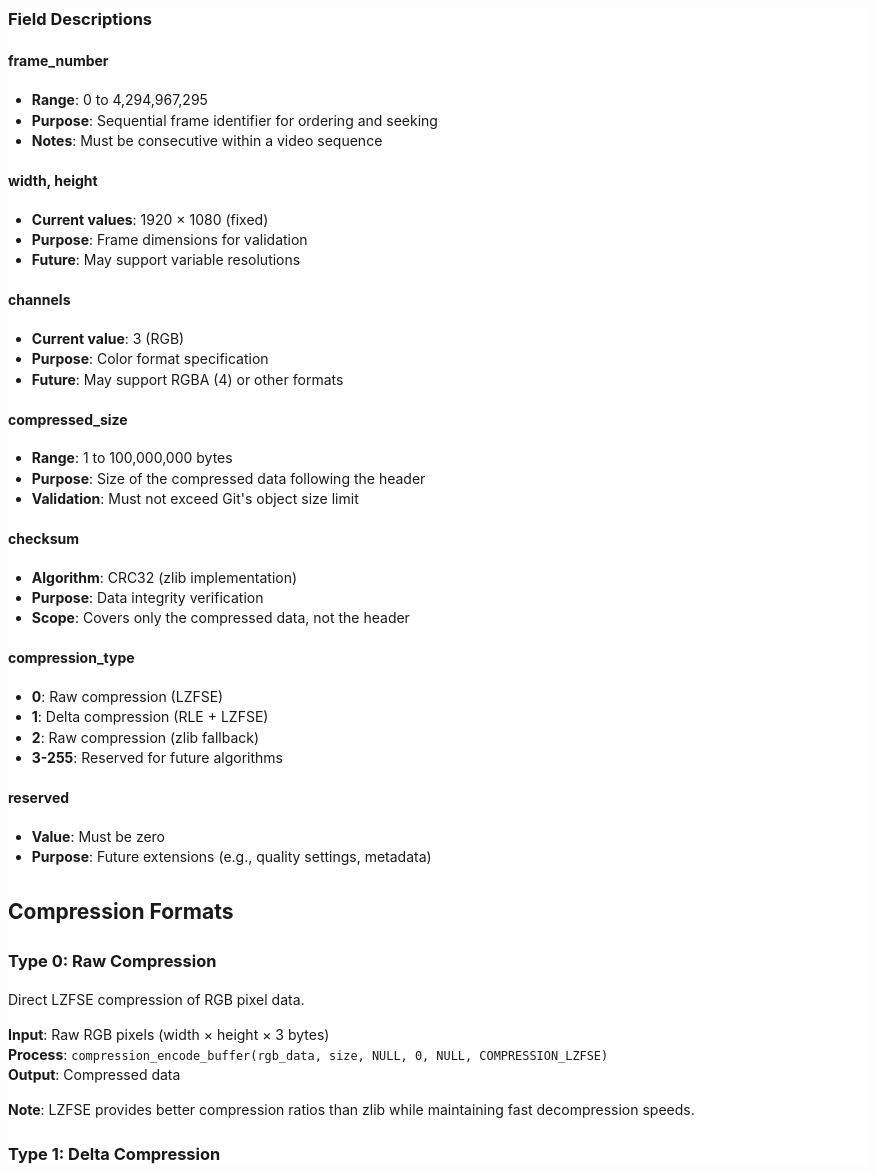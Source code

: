 ### Field Descriptions

#### frame_number
- **Range**: 0 to 4,294,967,295
- **Purpose**: Sequential frame identifier for ordering and seeking
- **Notes**: Must be consecutive within a video sequence

#### width, height
- **Current values**: 1920 × 1080 (fixed)
- **Purpose**: Frame dimensions for validation
- **Future**: May support variable resolutions

#### channels
- **Current value**: 3 (RGB)
- **Purpose**: Color format specification
- **Future**: May support RGBA (4) or other formats

#### compressed_size
- **Range**: 1 to 100,000,000 bytes
- **Purpose**: Size of the compressed data following the header
- **Validation**: Must not exceed Git's object size limit

#### checksum
- **Algorithm**: CRC32 (zlib implementation)
- **Purpose**: Data integrity verification
- **Scope**: Covers only the compressed data, not the header

#### compression_type
- **0**: Raw compression (LZFSE)
- **1**: Delta compression (RLE + LZFSE)
- **2**: Raw compression (zlib fallback)
- **3-255**: Reserved for future algorithms

#### reserved
- **Value**: Must be zero
- **Purpose**: Future extensions (e.g., quality settings, metadata)

## Compression Formats

### Type 0: Raw Compression

Direct LZFSE compression of RGB pixel data.

**Input**: Raw RGB pixels (width × height × 3 bytes)  
**Process**: `compression_encode_buffer(rgb_data, size, NULL, 0, NULL, COMPRESSION_LZFSE)`  
**Output**: Compressed data

**Note**: LZFSE provides better compression ratios than zlib while maintaining fast decompression speeds.

### Type 1: Delta Compression
